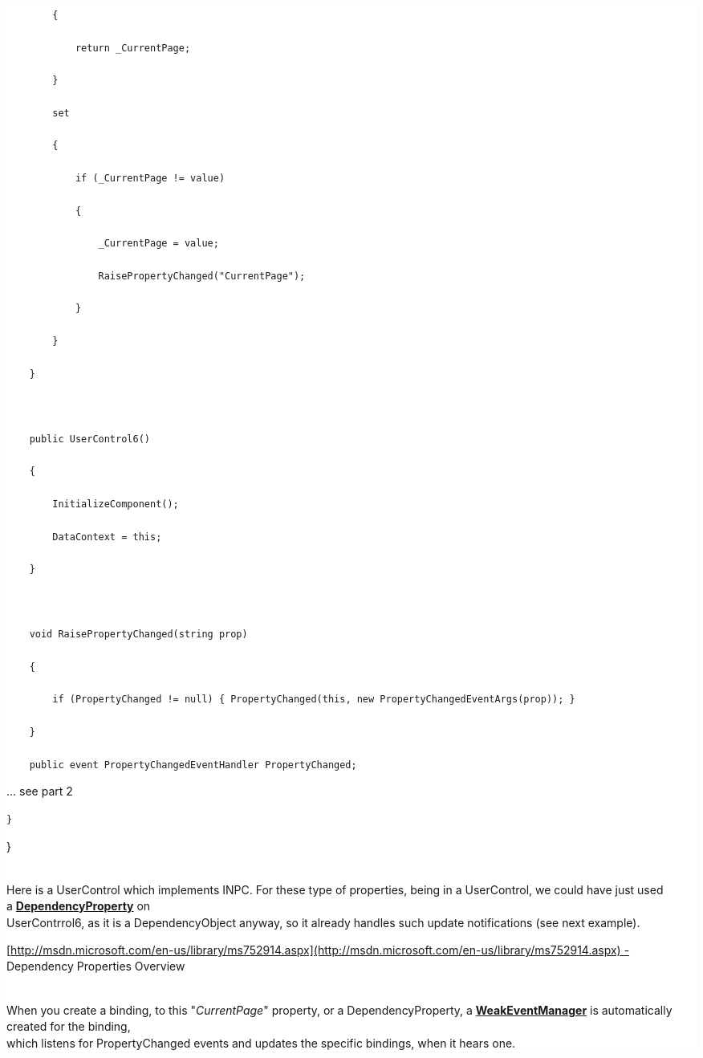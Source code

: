             {

                return _CurrentPage;

            }

            set

            {

                if (_CurrentPage != value)

                {

                    _CurrentPage = value;

                    RaisePropertyChanged("CurrentPage");

                }

            }

        }



        public UserControl6()

        {

            InitializeComponent();

            DataContext = this;

        }



        void RaisePropertyChanged(string prop)

        {

            if (PropertyChanged != null) { PropertyChanged(this, new PropertyChangedEventArgs(prop)); }

        }

        public event PropertyChangedEventHandler PropertyChanged;





... see part 2

    }

}
  
<br>Here is a UserControl which implements INPC. For these type of properties, being in a UserControl, we could have just used a [**DependencyProperty**](http://msdn.microsoft.com/en-us/library/system.windows.dependencyproperty.aspx) on<br> UserContrrol6, as it is a DependencyObject anyway, so it already handles such update notifications (see next example).  
  
[http://msdn.microsoft.com/en-us/library/ms752914.aspx](http://msdn.microsoft.com/en-us/library/ms752914.aspx) - Dependency Properties Overview  
  
<br>When you create a binding, to this "*CurrentPage*" property, or a DependencyProperty, a [**WeakEventManager**](http://msdn.microsoft.com/en-us/library/system.windows.weakeventmanager.aspx) is automatically created for the binding,<br> which listens for PropertyChanged events and updates the specific bindings, when it hears one.  
  